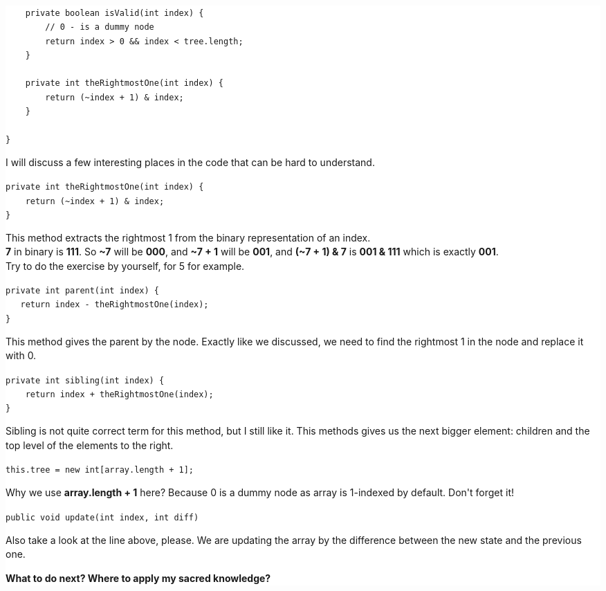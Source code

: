 ```
    private boolean isValid(int index) {
        // 0 - is a dummy node
        return index > 0 && index < tree.length;
    }

    private int theRightmostOne(int index) {
        return (~index + 1) & index;
    }

}
```

I will discuss a few interesting places in the code that can be hard to understand.

```
private int theRightmostOne(int index) {
    return (~index + 1) & index;
}
```

This method extracts the rightmost 1 from the binary representation of an index.  
**7** in binary is **111**. So **~7** will be **000**, and **~7 + 1** will be **001**, and **(~7 + 1) & 7** is **001 & 111** which is exactly **001**.  
Try to do the exercise by yourself, for 5 for example.

```
private int parent(int index) {
   return index - theRightmostOne(index);
}
```

This method gives the parent by the node. Exactly like we discussed, we need to find the rightmost 1 in the node and replace it with 0.

```
private int sibling(int index) {
    return index + theRightmostOne(index);
}
```

Sibling is not quite correct term for this method, but I still like it. This methods gives us the next bigger element: children and the top level of the elements to the right.

```
this.tree = new int[array.length + 1];
```

Why we use **array.length + 1** here? Because 0 is a dummy node as array is 1-indexed by default. Don't forget it!

```
public void update(int index, int diff)
```

Also take a look at the line above, please. We are updating the array by the difference between the new state and the previous one.

**What to do next? Where to apply my sacred knowledge?**
